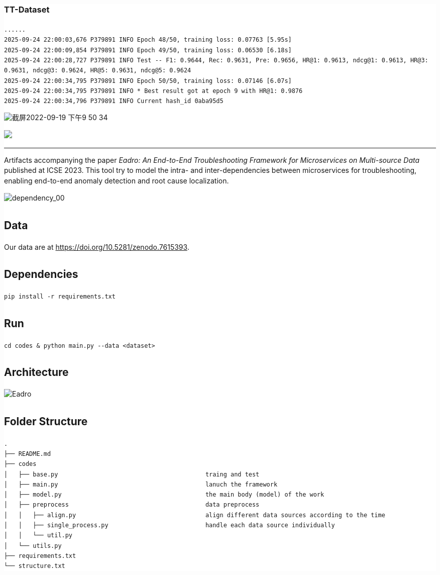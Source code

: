 ``` 
```

### TT-Dataset
```
......
2025-09-24 22:00:03,676 P379891 INFO Epoch 48/50, training loss: 0.07763 [5.95s]
2025-09-24 22:00:09,854 P379891 INFO Epoch 49/50, training loss: 0.06530 [6.18s]
2025-09-24 22:00:28,727 P379891 INFO Test -- F1: 0.9644, Rec: 0.9631, Pre: 0.9656, HR@1: 0.9613, ndcg@1: 0.9613, HR@3: 0.9631, ndcg@3: 0.9624, HR@5: 0.9631, ndcg@5: 0.9624
2025-09-24 22:00:34,795 P379891 INFO Epoch 50/50, training loss: 0.07146 [6.07s]
2025-09-24 22:00:34,795 P379891 INFO * Best result got at epoch 9 with HR@1: 0.9876
2025-09-24 22:00:34,796 P379891 INFO Current hash_id 0aba95d5
```

<img width="200" alt="截屏2022-09-19 下午9 50 34" src="https://user-images.githubusercontent.com/112700133/191033061-ea4a1671-26c7-4d52-b3ed-3495a2ae0292.png">

![](https://img.shields.io/badge/version-0.1-green.svg) 

****
Artifacts accompanying the paper *Eadro: An End-to-End Troubleshooting Framework for Microservices on Multi-source Data* published at ICSE 2023. 
This tool try to model the intra- and inter-dependencies between microservices for troubleshooting, enabling end-to-end anomaly detection and root cause localization.

<img width="400" alt="dependency_00" src="https://user-images.githubusercontent.com/112700133/191036446-d4cf8d07-bd4e-4452-a3e2-f7d4e9da0624.png">

## Data
Our data are at https://doi.org/10.5281/zenodo.7615393.


## Dependencies
`pip install -r requirements.txt`

## Run
`cd codes & python main.py --data <dataset>`


## Architecture
![Eadro](https://user-images.githubusercontent.com/49298462/217256928-f0d61857-678b-4456-a024-359326a2c45d.png)

## Folder Structure
```
.
├── README.md
├── codes                                             
│   ├── base.py                                         traing and test
│   ├── main.py                                         lanuch the framework
│   ├── model.py                                        the main body (model) of the work
│   ├── preprocess                                      data preprocess                
│   │   ├── align.py                                    align different data sources according to the time
│   │   ├── single_process.py                           handle each data source individually
│   │   └── util.py
│   └── utils.py
├── requirements.txt
└── structure.txt
```
